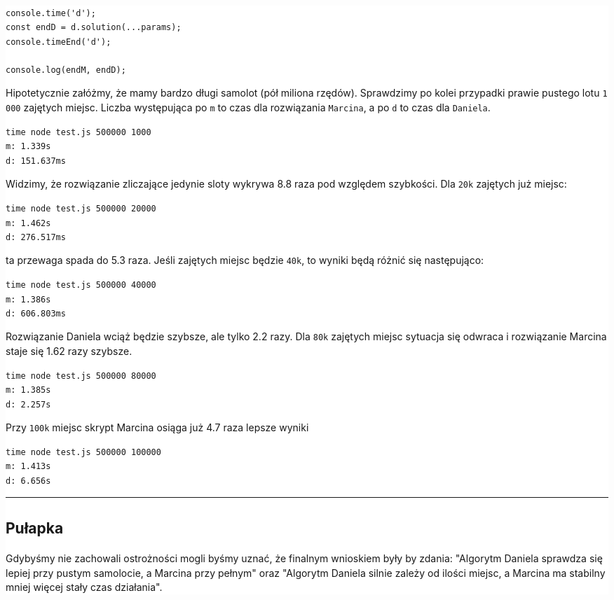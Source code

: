 ```
console.time('d');
const endD = d.solution(...params);
console.timeEnd('d');

console.log(endM, endD);
```

Hipotetycznie załóżmy, że mamy bardzo długi samolot (pół miliona rzędów). Sprawdzimy po kolei przypadki prawie pustego lotu `1000` zajętych miejsc. Liczba występująca po `m` to czas dla rozwiązania `Marcina`, a po `d` to czas dla `Daniela`.

```
time node test.js 500000 1000
m: 1.339s
d: 151.637ms
```

Widzimy, że rozwiązanie zliczające jedynie sloty wykrywa 8.8 raza pod względem szybkości. Dla `20k` zajętych już miejsc:

```
time node test.js 500000 20000
m: 1.462s
d: 276.517ms
```

ta przewaga spada do 5.3 raza. Jeśli zajętych miejsc będzie `40k`, to wyniki będą różnić się następująco:

```
time node test.js 500000 40000
m: 1.386s
d: 606.803ms
```

Rozwiązanie Daniela wciąż będzie szybsze, ale tylko 2.2 razy. Dla `80k` zajętych miejsc sytuacja się odwraca i rozwiązanie Marcina staje się 1.62 razy szybsze.

```
time node test.js 500000 80000
m: 1.385s
d: 2.257s
```

Przy `100k` miejsc skrypt Marcina osiąga już 4.7 raza lepsze wyniki

```
time node test.js 500000 100000
m: 1.413s
d: 6.656s
```

---

## Pułapka

Gdybyśmy nie zachowali ostrożności mogli byśmy uznać, że finalnym wnioskiem były by zdania: "Algorytm Daniela sprawdza się lepiej przy pustym samolocie, a Marcina przy pełnym" oraz "Algorytm Daniela silnie zależy od ilości miejsc, a Marcina ma stabilny mniej więcej stały czas działania".
